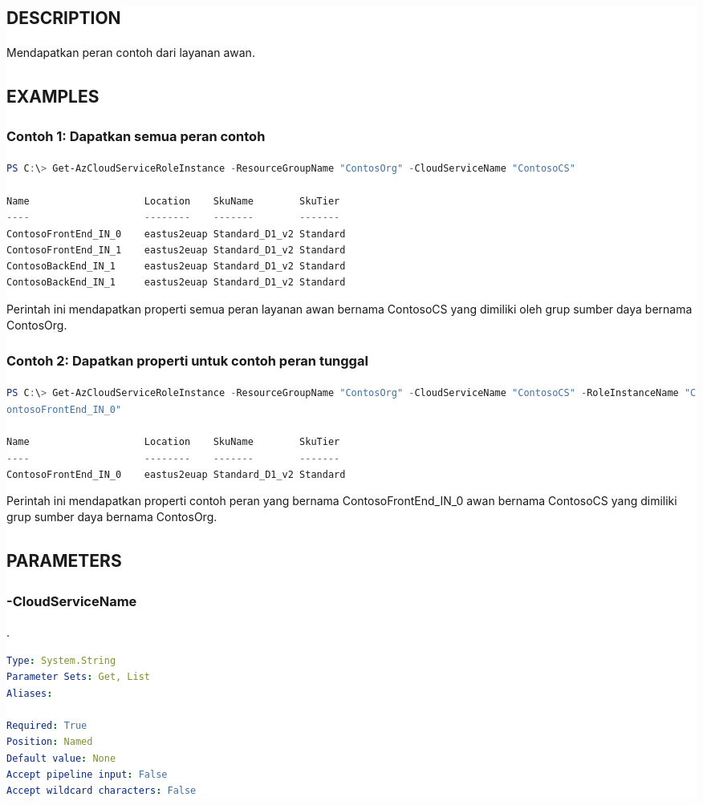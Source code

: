 ## DESCRIPTION
Mendapatkan peran contoh dari layanan awan.

## EXAMPLES

### Contoh 1: Dapatkan semua peran contoh
```powershell
PS C:\> Get-AzCloudServiceRoleInstance -ResourceGroupName "ContosOrg" -CloudServiceName "ContosoCS"

Name                    Location    SkuName        SkuTier
----                    --------    -------        -------
ContosoFrontEnd_IN_0    eastus2euap Standard_D1_v2 Standard
ContosoFrontEnd_IN_1    eastus2euap Standard_D1_v2 Standard
ContosoBackEnd_IN_1     eastus2euap Standard_D1_v2 Standard
ContosoBackEnd_IN_1     eastus2euap Standard_D1_v2 Standard

```

Perintah ini mendapatkan properti semua peran layanan awan bernama ContosoCS yang dimiliki oleh grup sumber daya bernama ContosOrg.

### Contoh 2: Dapatkan properti untuk contoh peran tunggal
```powershell
PS C:\> Get-AzCloudServiceRoleInstance -ResourceGroupName "ContosOrg" -CloudServiceName "ContosoCS" -RoleInstanceName "ContosoFrontEnd_IN_0"

Name                    Location    SkuName        SkuTier
----                    --------    -------        -------
ContosoFrontEnd_IN_0    eastus2euap Standard_D1_v2 Standard

```

Perintah ini mendapatkan properti contoh peran yang bernama ContosoFrontEnd_IN_0 awan bernama ContosoCS yang dimiliki grup sumber daya bernama ContosOrg.

## PARAMETERS

### -CloudServiceName
.

```yaml
Type: System.String
Parameter Sets: Get, List
Aliases:

Required: True
Position: Named
Default value: None
Accept pipeline input: False
Accept wildcard characters: False
```
